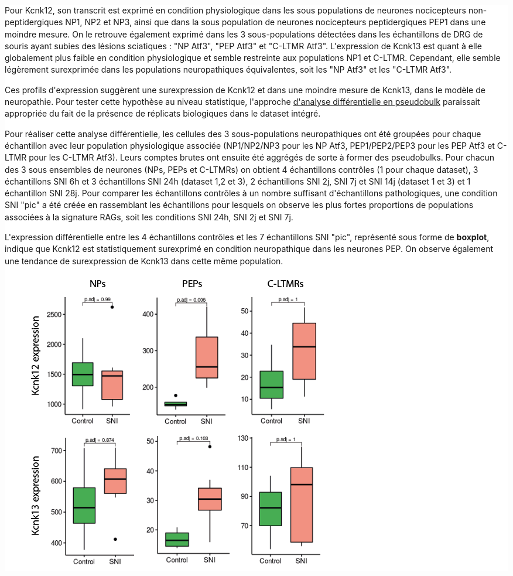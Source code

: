 Pour Kcnk12, son transcrit est exprimé en condition physiologique dans les sous populations de neurones nocicepteurs non-peptidergiques NP1, NP2 et NP3, ainsi que dans la sous population de neurones nocicepteurs peptidergiques PEP1 dans une moindre mesure. On le retrouve également exprimé dans les 3 sous-populations détectées dans les échantillons de DRG de souris ayant subies des lésions sciatiques : "NP Atf3", "PEP Atf3" et "C-LTMR Atf3". L'expression de Kcnk13 est quant à elle globalement plus faible en condition physiologique et semble restreinte aux populations NP1 et C-LTMR. Cependant, elle semble légèrement surexprimée dans les populations neuropathiques équivalentes, soit les "NP Atf3" et les "C-LTMR Atf3".


 Ces profils d'expression suggèrent une surexpression de Kcnk12 et dans une moindre mesure de Kcnk13, dans le modèle de neuropathie. Pour tester cette hypothèse au niveau statistique, l'approche [d'analyse différentielle en pseudobulk](/guidelines/231101_MT_scRNAseq_analysis_2 "L'analyse de données single-cell RNA-seq, Partie 2") paraissait appropriée du fait de la présence de réplicats biologiques dans le dataset intégré.  

Pour réaliser cette analyse différentielle, les cellules des 3 sous-populations neuropathiques ont été groupées pour chaque échantillon avec leur population physiologique associée (NP1/NP2/NP3 pour les NP Atf3, PEP1/PEP2/PEP3 pour les PEP Atf3 et C-LTMR pour les C-LTMR Atf3). Leurs comptes brutes ont ensuite été aggrégés de sorte à former des pseudobulks. Pour chacun des 3 sous ensembles de neurones (NPs, PEPs et C-LTMRs) on obtient 4 échantillons contrôles (1 pour chaque dataset), 3 échantillons SNI 6h et 3 échantillons SNI 24h (dataset 1,2 et 3), 2 échantillons SNI 2j, SNI 7j et SNI 14j (dataset 1 et 3) et 1 échantillon SNI 28j.
Pour comparer les échantillons contrôles à un nombre suffisant d'échantillons pathologiques, une condition SNI "pic" a été créée en rassemblant les échantillons pour lesquels on observe les plus fortes proportions de populations associées à la signature RAGs, soit les conditions SNI 24h, SNI 2j et SNI 7j.

L'expression différentielle entre les 4 échantillons contrôles et les 7 échantillons SNI "pic", représenté sous forme de **boxplot**, indique que Kcnk12 est statistiquement surexprimé  en condition neuropathique dans les neurones PEP. On observe également une tendance de surexpression de Kcnk13 dans cette même population.

<figure>
  <img src="/images/DEA_Kcnk1213.PNG" alt="DEA Kcnk12 + Kcnk13 "/>
</figure>

